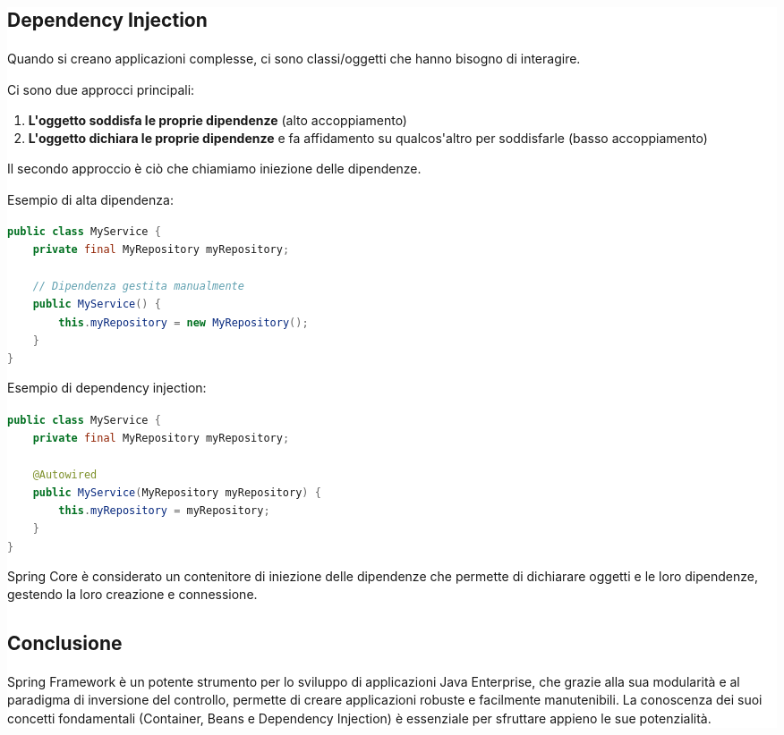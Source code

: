 ## Dependency Injection

Quando si creano applicazioni complesse, ci sono classi/oggetti che hanno bisogno di interagire. 

Ci sono due approcci principali:
1. **L'oggetto soddisfa le proprie dipendenze** (alto accoppiamento)
2. **L'oggetto dichiara le proprie dipendenze** e fa affidamento su qualcos'altro per soddisfarle (basso accoppiamento)

Il secondo approccio è ciò che chiamiamo iniezione delle dipendenze.

Esempio di alta dipendenza:
```java
public class MyService {
    private final MyRepository myRepository;
    
    // Dipendenza gestita manualmente
    public MyService() {
        this.myRepository = new MyRepository();
    }
}
```

Esempio di dependency injection:
```java
public class MyService {
    private final MyRepository myRepository;
    
    @Autowired
    public MyService(MyRepository myRepository) {
        this.myRepository = myRepository;
    }
}
```

Spring Core è considerato un contenitore di iniezione delle dipendenze che permette di dichiarare oggetti e le loro dipendenze, gestendo la loro creazione e connessione.

## Conclusione

Spring Framework è un potente strumento per lo sviluppo di applicazioni Java Enterprise, che grazie alla sua modularità e al paradigma di inversione del controllo, permette di creare applicazioni robuste e facilmente manutenibili. La conoscenza dei suoi concetti fondamentali (Container, Beans e Dependency Injection) è essenziale per sfruttare appieno le sue potenzialità.

